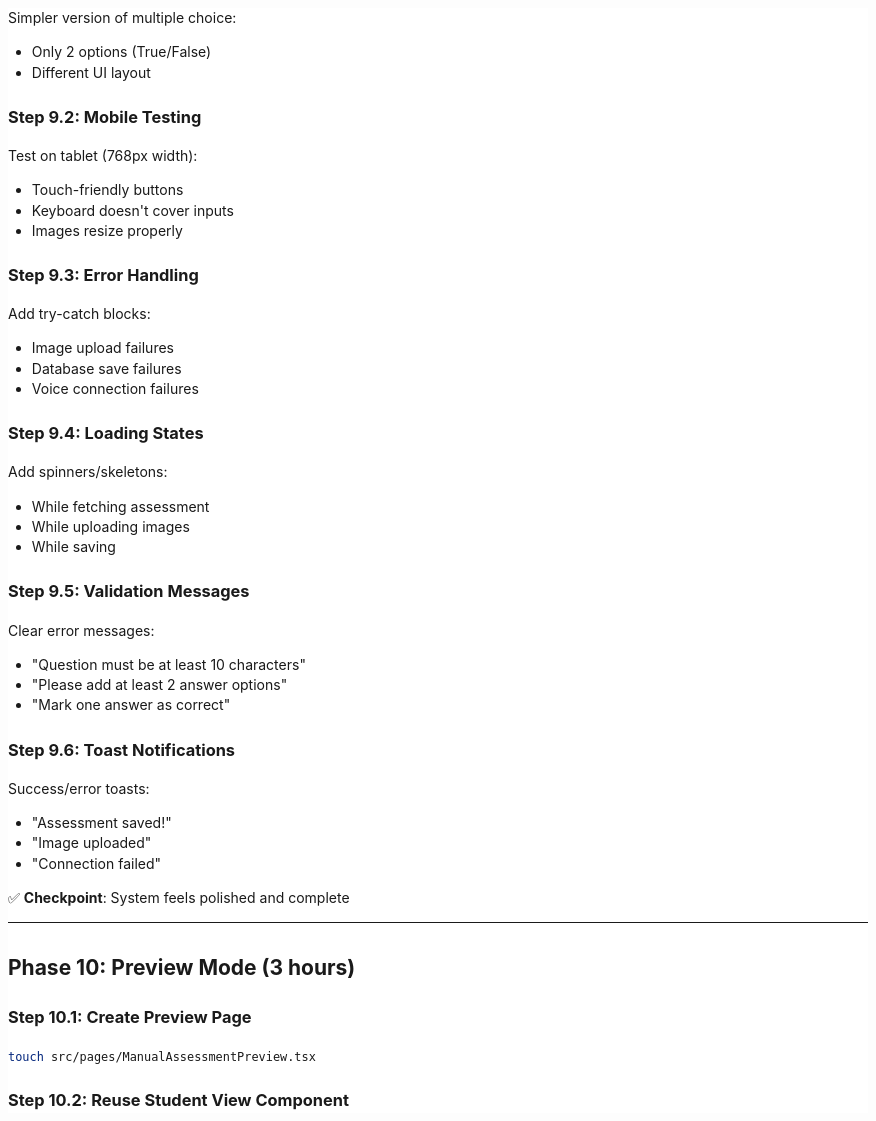 Simpler version of multiple choice:
- Only 2 options (True/False)
- Different UI layout

### Step 9.2: Mobile Testing

Test on tablet (768px width):
- Touch-friendly buttons
- Keyboard doesn't cover inputs
- Images resize properly

### Step 9.3: Error Handling

Add try-catch blocks:
- Image upload failures
- Database save failures
- Voice connection failures

### Step 9.4: Loading States

Add spinners/skeletons:
- While fetching assessment
- While uploading images
- While saving

### Step 9.5: Validation Messages

Clear error messages:
- "Question must be at least 10 characters"
- "Please add at least 2 answer options"
- "Mark one answer as correct"

### Step 9.6: Toast Notifications

Success/error toasts:
- "Assessment saved!"
- "Image uploaded"
- "Connection failed"

✅ **Checkpoint**: System feels polished and complete

---

## Phase 10: Preview Mode (3 hours)

### Step 10.1: Create Preview Page

```bash
touch src/pages/ManualAssessmentPreview.tsx
```

### Step 10.2: Reuse Student View Component
